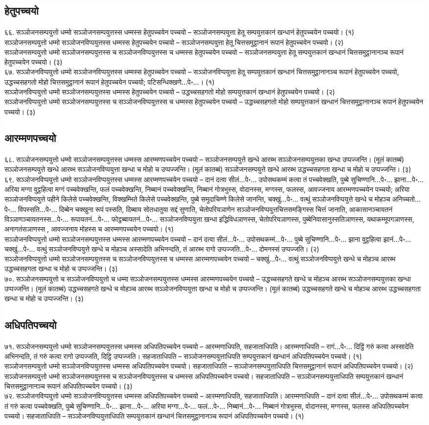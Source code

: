 

## हेतुपच्‍चयो

६६. सञ्‍ञोजनसम्पयुत्तो धम्मो सञ्‍ञोजनसम्पयुत्तस्स धम्मस्स हेतुपच्‍चयेन पच्‍चयो – सञ्‍ञोजनसम्पयुत्ता हेतू सम्पयुत्तकानं खन्धानं हेतुपच्‍चयेन पच्‍चयो। (१)  
सञ्‍ञोजनसम्पयुत्तो धम्मो सञ्‍ञोजनविप्पयुत्तस्स धम्मस्स हेतुपच्‍चयेन पच्‍चयो – सञ्‍ञोजनसम्पयुत्ता हेतू चित्तसमुट्ठानानं रूपानं हेतुपच्‍चयेन पच्‍चयो। (२)  
सञ्‍ञोजनसम्पयुत्तो धम्मो सञ्‍ञोजनसम्पयुत्तस्स च सञ्‍ञोजनविप्पयुत्तस्स च धम्मस्स हेतुपच्‍चयेन पच्‍चयो – सञ्‍ञोजनसम्पयुत्ता हेतू सम्पयुत्तकानं खन्धानं चित्तसमुट्ठानानञ्‍च रूपानं हेतुपच्‍चयेन पच्‍चयो। (३)  
६७. सञ्‍ञोजनविप्पयुत्तो धम्मो सञ्‍ञोजनविप्पयुत्तस्स धम्मस्स हेतुपच्‍चयेन पच्‍चयो – सञ्‍ञोजनविप्पयुत्ता हेतू सम्पयुत्तकानं खन्धानं चित्तसमुट्ठानानञ्‍च रूपानं हेतुपच्‍चयेन पच्‍चयो, उद्धच्‍चसहगतो मोहो चित्तसमुट्ठानानं रूपानं हेतुपच्‍चयेन पच्‍चयो; पटिसन्धिक्खणे…पे॰…। (१)  
सञ्‍ञोजनविप्पयुत्तो धम्मो सञ्‍ञोजनसम्पयुत्तस्स धम्मस्स हेतुपच्‍चयेन पच्‍चयो – उद्धच्‍चसहगतो मोहो सम्पयुत्तकानं खन्धानं हेतुपच्‍चयेन पच्‍चयो। (२)  
सञ्‍ञोजनविप्पयुत्तो धम्मो सञ्‍ञोजनसम्पयुत्तस्स च सञ्‍ञोजनविप्पयुत्तस्स च धम्मस्स हेतुपच्‍चयेन पच्‍चयो – उद्धच्‍चसहगतो मोहो सम्पयुत्तकानं खन्धानं चित्तसमुट्ठानानञ्‍च रूपानं हेतुपच्‍चयेन पच्‍चयो। (३)  


## आरम्मणपच्‍चयो

६८. सञ्‍ञोजनसम्पयुत्तो धम्मो सञ्‍ञोजनसम्पयुत्तस्स धम्मस्स आरम्मणपच्‍चयेन पच्‍चयो – सञ्‍ञोजनसम्पयुत्ते खन्धे आरब्भ सञ्‍ञोजनसम्पयुत्तका खन्धा उप्पज्‍जन्ति। (मूलं कातब्बं) सञ्‍ञोजनसम्पयुत्ते खन्धे आरब्भ सञ्‍ञोजनविप्पयुत्ता खन्धा च मोहो च उप्पज्‍जन्ति। (मूलं कातब्बं) सञ्‍ञोजनसम्पयुत्ते खन्धे आरब्भ उद्धच्‍चसहगता खन्धा च मोहो च उप्पज्‍जन्ति। (३)  
६९. सञ्‍ञोजनविप्पयुत्तो धम्मो सञ्‍ञोजनविप्पयुत्तस्स धम्मस्स आरम्मणपच्‍चयेन पच्‍चयो – दानं दत्वा सीलं…पे॰… उपोसथकम्मं कत्वा तं पच्‍चवेक्खति, पुब्बे सुचिण्णानि…पे॰… झाना…पे॰… अरिया मग्गा वुट्ठहित्वा मग्गं पच्‍चवेक्खन्ति, फलं पच्‍चवेक्खन्ति, निब्बानं पच्‍चवेक्खन्ति, निब्बानं गोत्रभुस्स, वोदानस्स, मग्गस्स, फलस्स, आवज्‍जनाय आरम्मणपच्‍चयेन पच्‍चयो; अरिया सञ्‍ञोजनविप्पयुत्ते पहीने किलेसे पच्‍चवेक्खन्ति, विक्खम्भिते किलेसे पच्‍चवेक्खन्ति, पुब्बे समुदाचिण्णे किलेसे जानन्ति, चक्खुं…पे॰… वत्थुं सञ्‍ञोजनविप्पयुत्ते खन्धे च मोहञ्‍च अनिच्‍चतो…पे॰… विपस्सति…पे॰… दिब्बेन चक्खुना रूपं पस्सति, दिब्बाय सोतधातुया सद्दं सुणाति, चेतोपरियञाणेन सञ्‍ञोजनविप्पयुत्तचित्तसमङ्गिस्स चित्तं जानाति, आकासानञ्‍चायतनं विञ्‍ञाणञ्‍चायतनस्स…पे॰… रूपायतनं…पे॰… फोट्ठब्बायतनं…पे॰… सञ्‍ञोजनविप्पयुत्ता खन्धा इद्धिविधञाणस्स, चेतोपरियञाणस्स, पुब्बेनिवासानुस्सतिञाणस्स, यथाकम्मूपगञाणस्स, अनागतंसञाणस्स , आवज्‍जनाय मोहस्स च आरम्मणपच्‍चयेन पच्‍चयो। (१)  
सञ्‍ञोजनविप्पयुत्तो धम्मो सञ्‍ञोजनसम्पयुत्तस्स धम्मस्स आरम्मणपच्‍चयेन पच्‍चयो – दानं दत्वा सीलं…पे॰… उपोसथकम्मं…पे॰… पुब्बे सुचिण्णानि…पे॰… झाना वुट्ठहित्वा झानं…पे॰… चक्खुं…पे॰… वत्थुं सञ्‍ञोजनविप्पयुत्ते खन्धे च मोहञ्‍च अस्सादेति अभिनन्दति, तं आरब्भ रागो उप्पज्‍जति…पे॰… दोमनस्सं उप्पज्‍जति। (२)  
सञ्‍ञोजनविप्पयुत्तो धम्मो सञ्‍ञोजनसम्पयुत्तस्स च सञ्‍ञोजनविप्पयुत्तस्स च धम्मस्स आरम्मणपच्‍चयेन पच्‍चयो – चक्खुं…पे॰… वत्थुं सञ्‍ञोजनविप्पयुत्ते खन्धे च मोहञ्‍च आरब्भ उद्धच्‍चसहगता खन्धा च मोहो च उप्पज्‍जन्ति। (३)  
७०. सञ्‍ञोजनसम्पयुत्तो च सञ्‍ञोजनविप्पयुत्तो च धम्मा सञ्‍ञोजनसम्पयुत्तस्स धम्मस्स आरम्मणपच्‍चयेन पच्‍चयो – उद्धच्‍चसहगते खन्धे च मोहञ्‍च आरब्भ सञ्‍ञोजनसम्पयुत्तका खन्धा उप्पज्‍जन्ति। (मूलं कातब्बं) उद्धच्‍चसहगते खन्धे च मोहञ्‍च आरब्भ सञ्‍ञोजनविप्पयुत्ता खन्धा च मोहो च उप्पज्‍जन्ति। (मूलं कातब्बं) उद्धच्‍चसहगते खन्धे च मोहञ्‍च आरब्भ उद्धच्‍चसहगता खन्धा च मोहो च उप्पज्‍जन्ति। (३)  


## अधिपतिपच्‍चयो

७१. सञ्‍ञोजनसम्पयुत्तो धम्मो सञ्‍ञोजनसम्पयुत्तस्स धम्मस्स अधिपतिपच्‍चयेन पच्‍चयो – आरम्मणाधिपति, सहजाताधिपति। आरम्मणाधिपति – रागं…पे॰… दिट्ठिं गरुं कत्वा अस्सादेति अभिनन्दति, तं गरुं कत्वा रागो उप्पज्‍जति, दिट्ठि उप्पज्‍जति। सहजाताधिपति – सञ्‍ञोजनसम्पयुत्ताधिपति सम्पयुत्तकानं खन्धानं अधिपतिपच्‍चयेन पच्‍चयो। (१)  
सञ्‍ञोजनसम्पयुत्तो धम्मो सञ्‍ञोजनविप्पयुत्तस्स धम्मस्स अधिपतिपच्‍चयेन पच्‍चयो। सहजाताधिपति – सञ्‍ञोजनसम्पयुत्ताधिपति चित्तसमुट्ठानानं रूपानं अधिपतिपच्‍चयेन पच्‍चयो। (२)  
सञ्‍ञोजनसम्पयुत्तो धम्मो सञ्‍ञोजनसम्पयुत्तस्स च सञ्‍ञोजनविप्पयुत्तस्स च धम्मस्स अधिपतिपच्‍चयेन पच्‍चयो। सहजाताधिपति – सञ्‍ञोजनसम्पयुत्ताधिपति सम्पयुत्तकानं खन्धानं चित्तसमुट्ठानानञ्‍च रूपानं अधिपतिपच्‍चयेन पच्‍चयो। (३)  
७२. सञ्‍ञोजनविप्पयुत्तो धम्मो सञ्‍ञोजनविप्पयुत्तस्स धम्मस्स अधिपतिपच्‍चयेन पच्‍चयो – आरम्मणाधिपति, सहजाताधिपति। आरम्मणाधिपति – दानं दत्वा सीलं…पे॰… उपोसथकम्मं कत्वा तं गरुं कत्वा पच्‍चवेक्खति, पुब्बे सुचिण्णानि…पे॰… झाना…पे॰… अरिया मग्गा…पे॰… फलं…पे॰… निब्बानं…पे॰… निब्बानं गोत्रभुस्स, वोदानस्स, मग्गस्स, फलस्स अधिपतिपच्‍चयेन पच्‍चयो। सहजाताधिपति – सञ्‍ञोजनविप्पयुत्ताधिपति सम्पयुत्तकानं खन्धानं चित्तसमुट्ठानानञ्‍च रूपानं अधिपतिपच्‍चयेन पच्‍चयो। (१)  